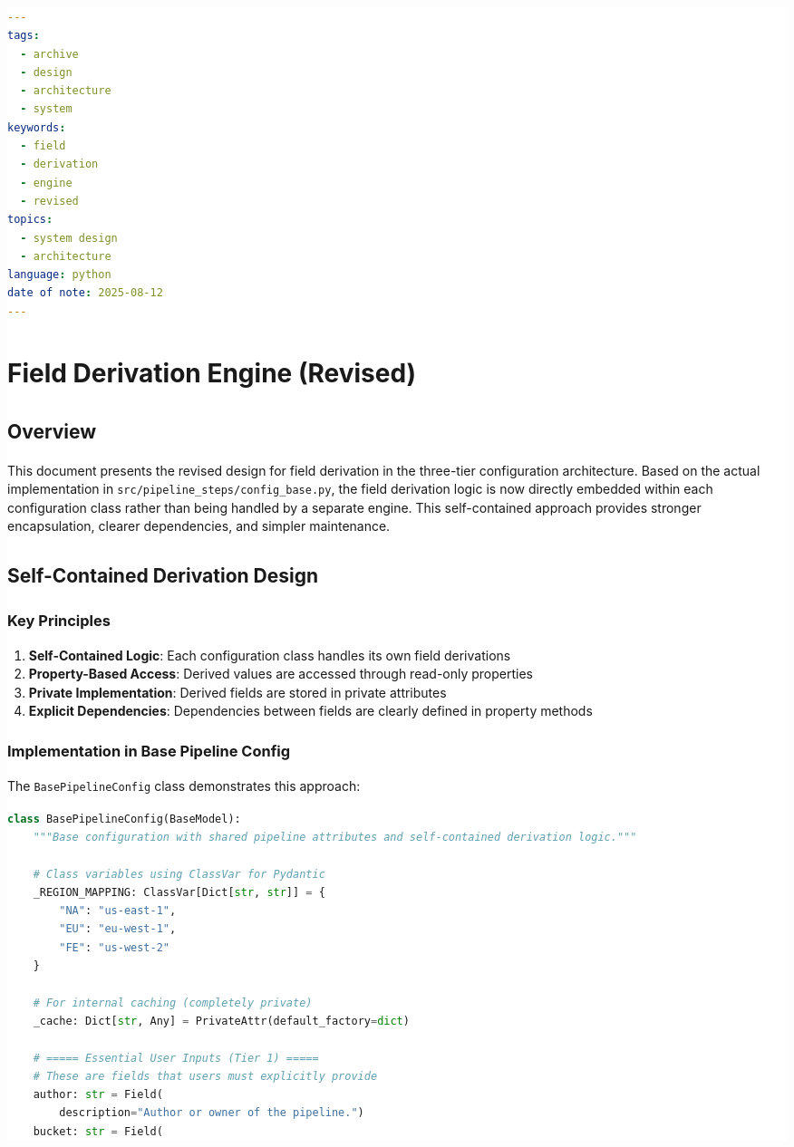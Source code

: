 ```yaml
---
tags:
  - archive
  - design
  - architecture
  - system
keywords:
  - field
  - derivation
  - engine
  - revised
topics:
  - system design
  - architecture
language: python
date of note: 2025-08-12
---
```


# Field Derivation Engine (Revised)

## Overview

This document presents the revised design for field derivation in the three-tier configuration architecture. Based on the actual implementation in `src/pipeline_steps/config_base.py`, the field derivation logic is now directly embedded within each configuration class rather than being handled by a separate engine. This self-contained approach provides stronger encapsulation, clearer dependencies, and simpler maintenance.

## Self-Contained Derivation Design

### Key Principles

1. **Self-Contained Logic**: Each configuration class handles its own field derivations
2. **Property-Based Access**: Derived values are accessed through read-only properties
3. **Private Implementation**: Derived fields are stored in private attributes
4. **Explicit Dependencies**: Dependencies between fields are clearly defined in property methods

### Implementation in Base Pipeline Config

The `BasePipelineConfig` class demonstrates this approach:

```python
class BasePipelineConfig(BaseModel):
    """Base configuration with shared pipeline attributes and self-contained derivation logic."""
    
    # Class variables using ClassVar for Pydantic
    _REGION_MAPPING: ClassVar[Dict[str, str]] = {
        "NA": "us-east-1",
        "EU": "eu-west-1",
        "FE": "us-west-2"
    }
    
    # For internal caching (completely private)
    _cache: Dict[str, Any] = PrivateAttr(default_factory=dict)
    
    # ===== Essential User Inputs (Tier 1) =====
    # These are fields that users must explicitly provide
    author: str = Field(
        description="Author or owner of the pipeline.")
    bucket: str = Field(
```